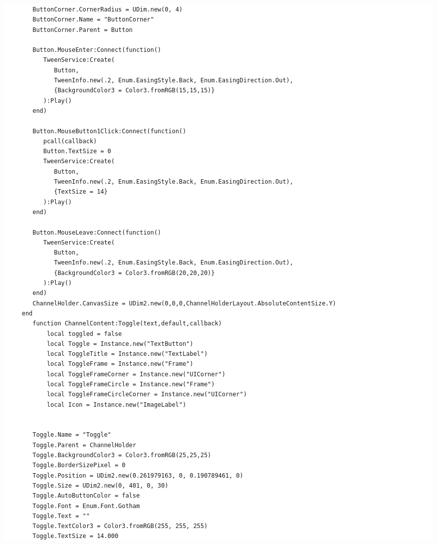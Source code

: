             ButtonCorner.CornerRadius = UDim.new(0, 4)
            ButtonCorner.Name = "ButtonCorner"
            ButtonCorner.Parent = Button

            Button.MouseEnter:Connect(function()
               TweenService:Create(
                  Button,
                  TweenInfo.new(.2, Enum.EasingStyle.Back, Enum.EasingDirection.Out),
                  {BackgroundColor3 = Color3.fromRGB(15,15,15)}
               ):Play()
            end)

            Button.MouseButton1Click:Connect(function()
               pcall(callback)
               Button.TextSize = 0
               TweenService:Create(
                  Button,
                  TweenInfo.new(.2, Enum.EasingStyle.Back, Enum.EasingDirection.Out),
                  {TextSize = 14}
               ):Play()
            end)

            Button.MouseLeave:Connect(function()
               TweenService:Create(
                  Button,
                  TweenInfo.new(.2, Enum.EasingStyle.Back, Enum.EasingDirection.Out),
                  {BackgroundColor3 = Color3.fromRGB(20,20,20)}
               ):Play()
            end)
            ChannelHolder.CanvasSize = UDim2.new(0,0,0,ChannelHolderLayout.AbsoluteContentSize.Y)
         end
			function ChannelContent:Toggle(text,default,callback)
				local toggled = false
				local Toggle = Instance.new("TextButton")
				local ToggleTitle = Instance.new("TextLabel")
				local ToggleFrame = Instance.new("Frame")
				local ToggleFrameCorner = Instance.new("UICorner")
				local ToggleFrameCircle = Instance.new("Frame")
				local ToggleFrameCircleCorner = Instance.new("UICorner")
				local Icon = Instance.new("ImageLabel")


            Toggle.Name = "Toggle"
            Toggle.Parent = ChannelHolder
            Toggle.BackgroundColor3 = Color3.fromRGB(25,25,25)
            Toggle.BorderSizePixel = 0
            Toggle.Position = UDim2.new(0.261979163, 0, 0.190789461, 0)
            Toggle.Size = UDim2.new(0, 401, 0, 30)
            Toggle.AutoButtonColor = false
            Toggle.Font = Enum.Font.Gotham
            Toggle.Text = ""
            Toggle.TextColor3 = Color3.fromRGB(255, 255, 255)
            Toggle.TextSize = 14.000
